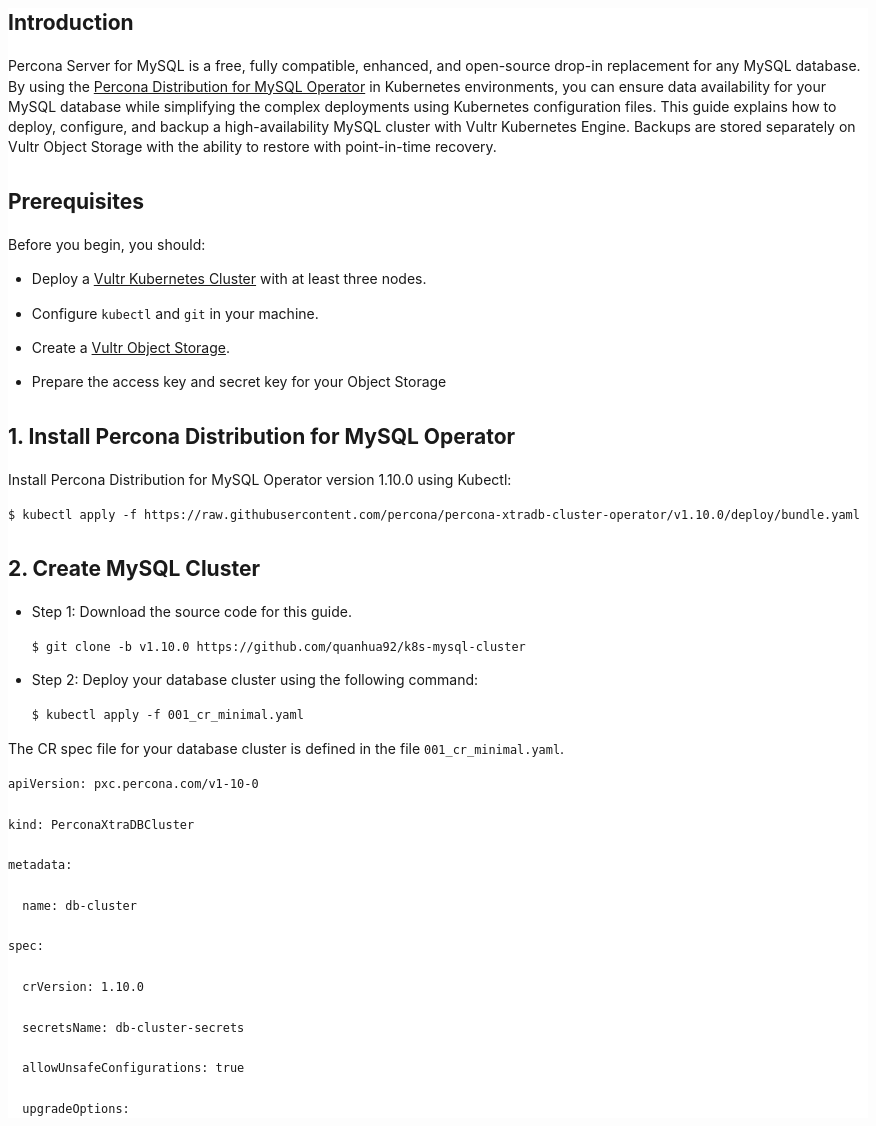 ## Introduction

Percona Server for MySQL is a free, fully compatible, enhanced, and open-source drop-in replacement for any MySQL database. By using the [Percona Distribution for MySQL Operator](https://www.percona.com/doc/kubernetes-operator-for-pxc/index.html) in Kubernetes environments, you can ensure data availability for your MySQL database while simplifying the complex deployments using Kubernetes configuration files. This guide explains how to deploy, configure, and backup a high-availability MySQL cluster with Vultr Kubernetes Engine. Backups are stored separately on Vultr Object Storage with the ability to restore with point-in-time recovery.

## Prerequisites

Before you begin, you should:

-   Deploy a [Vultr Kubernetes Cluster](https://my.vultr.com/kubernetes/) with at least three nodes.
    
-   Configure `kubectl` and `git` in your machine.
    
-   Create a [Vultr Object Storage](https://my.vultr.com/objectstorage/).
    
-   Prepare the access key and secret key for your Object Storage
    

## 1\. Install Percona Distribution for MySQL Operator

Install Percona Distribution for MySQL Operator version 1.10.0 using Kubectl:

```
$ kubectl apply -f https://raw.githubusercontent.com/percona/percona-xtradb-cluster-operator/v1.10.0/deploy/bundle.yaml
```

## 2\. Create MySQL Cluster

-   Step 1: Download the source code for this guide.
    
    ```
    $ git clone -b v1.10.0 https://github.com/quanhua92/k8s-mysql-cluster
    ```
    
-   Step 2: Deploy your database cluster using the following command:
    
    ```
    $ kubectl apply -f 001_cr_minimal.yaml
    ```
    

The CR spec file for your database cluster is defined in the file `001_cr_minimal.yaml`.

```
apiVersion: pxc.percona.com/v1-10-0

kind: PerconaXtraDBCluster

metadata:

  name: db-cluster

spec:

  crVersion: 1.10.0

  secretsName: db-cluster-secrets

  allowUnsafeConfigurations: true

  upgradeOptions:
```